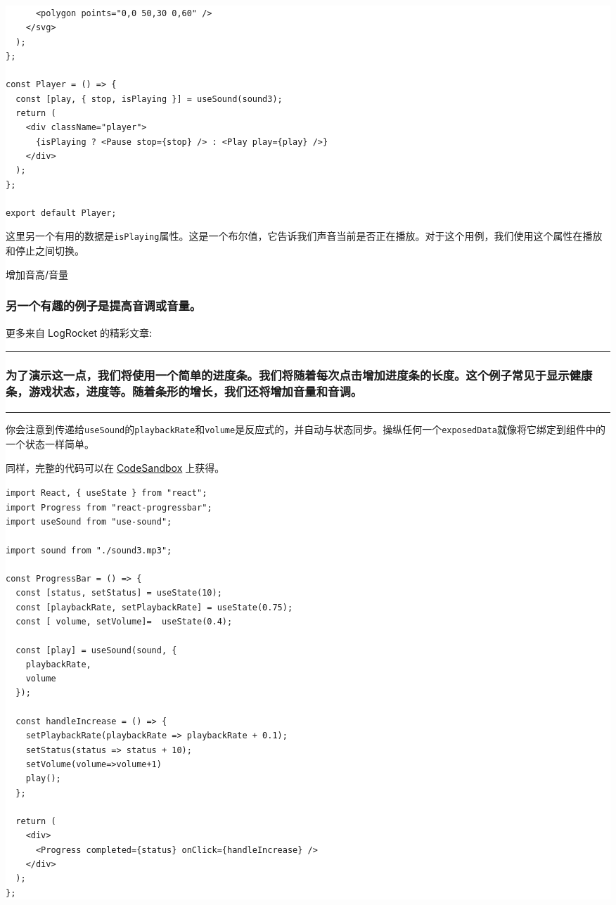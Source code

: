 ```
      <polygon points="0,0 50,30 0,60" />
    </svg>
  );
};

const Player = () => {
  const [play, { stop, isPlaying }] = useSound(sound3);
  return (
    <div className="player">
      {isPlaying ? <Pause stop={stop} /> : <Play play={play} />}
    </div>
  );
};

export default Player;
```

这里另一个有用的数据是`isPlaying`属性。这是一个布尔值，它告诉我们声音当前是否正在播放。对于这个用例，我们使用这个属性在播放和停止之间切换。

增加音高/音量

### 另一个有趣的例子是提高音调或音量。

更多来自 LogRocket 的精彩文章:

* * *

### 为了演示这一点，我们将使用一个简单的进度条。我们将随着每次点击增加进度条的长度。这个例子常见于显示健康条，游戏状态，进度等。随着条形的增长，我们还将增加音量和音调。

* * *

你会注意到传递给`useSound`的`playbackRate`和`volume`是反应式的，并自动与状态同步。操纵任何一个`exposedData`就像将它绑定到组件中的一个状态一样简单。

同样，完整的代码可以在 [CodeSandbox](https://codesandbox.io/s/rising-pitch-iw86h) 上获得。

```
import React, { useState } from "react";
import Progress from "react-progressbar";
import useSound from "use-sound";

import sound from "./sound3.mp3";

const ProgressBar = () => {
  const [status, setStatus] = useState(10);
  const [playbackRate, setPlaybackRate] = useState(0.75);
  const [ volume, setVolume]=  useState(0.4);

  const [play] = useSound(sound, {
    playbackRate,
    volume
  });

  const handleIncrease = () => {
    setPlaybackRate(playbackRate => playbackRate + 0.1);
    setStatus(status => status + 10);
    setVolume(volume=>volume+1)
    play();
  };

  return (
    <div>
      <Progress completed={status} onClick={handleIncrease} />
    </div>
  );
};
```